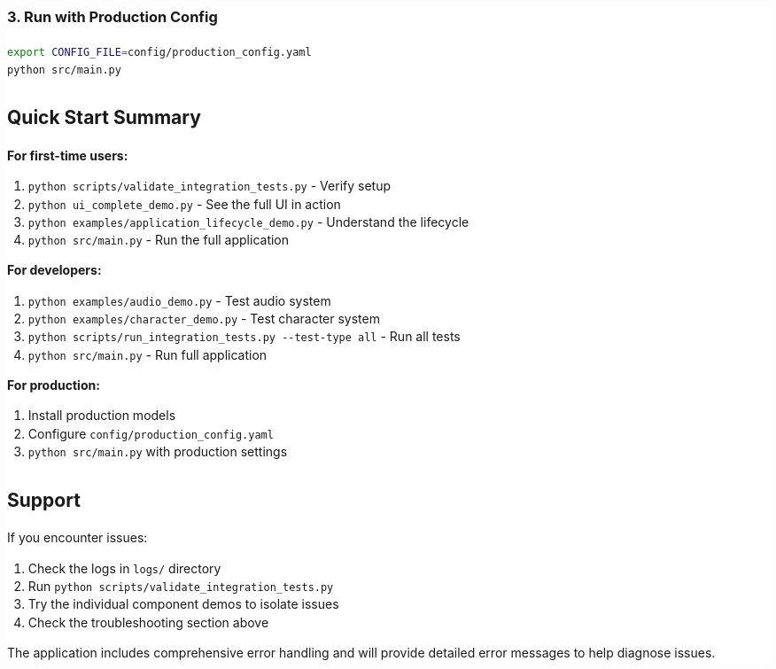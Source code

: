 ### 3. Run with Production Config

```bash
export CONFIG_FILE=config/production_config.yaml
python src/main.py
```

## Quick Start Summary

**For first-time users:**
1. `python scripts/validate_integration_tests.py` - Verify setup
2. `python ui_complete_demo.py` - See the full UI in action
3. `python examples/application_lifecycle_demo.py` - Understand the lifecycle
4. `python src/main.py` - Run the full application

**For developers:**
1. `python examples/audio_demo.py` - Test audio system
2. `python examples/character_demo.py` - Test character system
3. `python scripts/run_integration_tests.py --test-type all` - Run all tests
4. `python src/main.py` - Run full application

**For production:**
1. Install production models
2. Configure `config/production_config.yaml`
3. `python src/main.py` with production settings

## Support

If you encounter issues:

1. Check the logs in `logs/` directory
2. Run `python scripts/validate_integration_tests.py`
3. Try the individual component demos to isolate issues
4. Check the troubleshooting section above

The application includes comprehensive error handling and will provide detailed error messages to help diagnose issues.